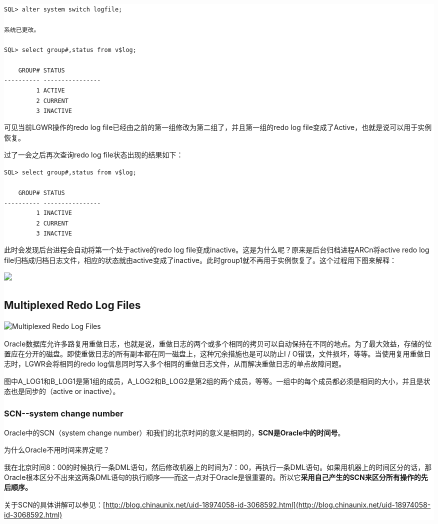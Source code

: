 ```
SQL> alter system switch logfile;

系统已更改。

SQL> select group#,status from v$log;

    GROUP# STATUS
---------- ----------------
         1 ACTIVE
         2 CURRENT
         3 INACTIVE
```

可见当前LGWR操作的redo log file已经由之前的第一组修改为第二组了，并且第一组的redo log file变成了Active，也就是说可以用于实例恢复。

过了一会之后再次查询redo log file状态出现的结果如下：

```
SQL> select group#,status from v$log;

    GROUP# STATUS
---------- ----------------
         1 INACTIVE
         2 CURRENT
         3 INACTIVE
```

此时会发现后台进程会自动将第一个处于active的redo log file变成inactive。这是为什么呢？原来是后台归档进程ARCn将active redo log file归档成归档日志文件，相应的状态就由active变成了inactive。此时group1就不再用于实例恢复了。这个过程用下图来解释：

![](https://flowsnow.oss-cn-shanghai.aliyuncs.com/history/Oracle-Redo%20to%20Archive.png)



## Multiplexed Redo Log Files

![Multiplexed Redo Log Files](https://flowsnow.oss-cn-shanghai.aliyuncs.com/history/Oracle-Multiplexed%20Redo%20Log%20Files.gif)

Oracle数据库允许多路复用重做日志，也就是说，重做日志的两个或多个相同的拷贝可以自动保持在不同的地点。为了最大效益，存储的位置应在分开的磁盘。即使重做日志的所有副本都在同一磁盘上，这种冗余措施也是可以防止I / O错误，文件损坏，等等。当使用复用重做日志时，LGWR会将相同的redo log信息同时写入多个相同的重做日志文件，从而解决重做日志的单点故障问题。

图中A_LOG1和B_LOG1是第1组的成员，A_LOG2和B_LOG2是第2组的两个成员，等等。一组中的每个成员都必须是相同的大小，并且是状态也是同步的（active or inactive）。



### SCN--system change number

Oracle中的SCN（system change number）和我们的北京时间的意义是相同的，**SCN是Oracle中的时间号**。

为什么Oracle不用时间来界定呢？

我在北京时间8：00的时候执行一条DML语句，然后修改机器上的时间为7：00，再执行一条DML语句。如果用机器上的时间区分的话，那Oracle根本区分不出来这两条DML语句的执行顺序——而这一点对于Oracle是很重要的。所以它**采用自己产生的SCN来区分所有操作的先后顺序。**

关于SCN的具体讲解可以参见：[http://blog.chinaunix.net/uid-18974058-id-3068592.html](http://blog.chinaunix.net/uid-18974058-id-3068592.html)
